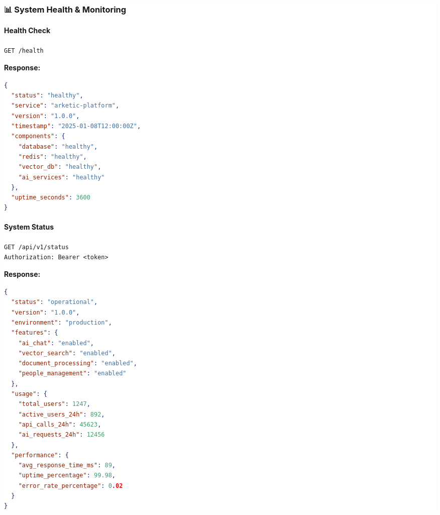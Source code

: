 ### 📊 System Health & Monitoring

#### Health Check
```http
GET /health
```

**Response:**
```json
{
  "status": "healthy",
  "service": "arketic-platform",
  "version": "1.0.0",
  "timestamp": "2025-01-08T12:00:00Z",
  "components": {
    "database": "healthy",
    "redis": "healthy",
    "vector_db": "healthy",
    "ai_services": "healthy"
  },
  "uptime_seconds": 3600
}
```

#### System Status
```http
GET /api/v1/status
Authorization: Bearer <token>
```

**Response:**
```json
{
  "status": "operational",
  "version": "1.0.0",
  "environment": "production",
  "features": {
    "ai_chat": "enabled",
    "vector_search": "enabled",
    "document_processing": "enabled",
    "people_management": "enabled"
  },
  "usage": {
    "total_users": 1247,
    "active_users_24h": 892,
    "api_calls_24h": 45623,
    "ai_requests_24h": 12456
  },
  "performance": {
    "avg_response_time_ms": 89,
    "uptime_percentage": 99.98,
    "error_rate_percentage": 0.02
  }
}
```
